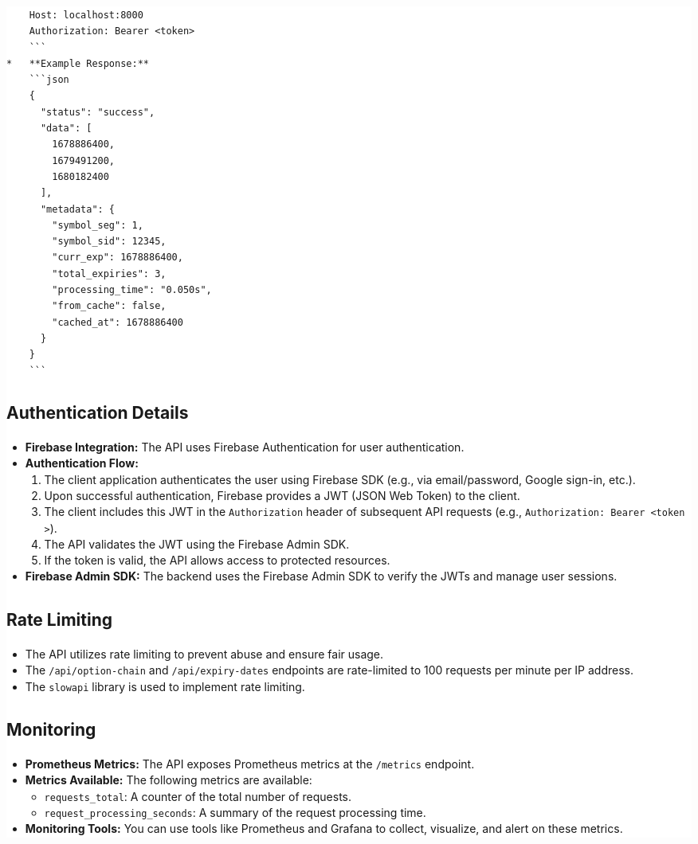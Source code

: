         Host: localhost:8000
        Authorization: Bearer <token>
        ```
    *   **Example Response:**
        ```json
        {
          "status": "success",
          "data": [
            1678886400,
            1679491200,
            1680182400
          ],
          "metadata": {
            "symbol_seg": 1,
            "symbol_sid": 12345,
            "curr_exp": 1678886400,
            "total_expiries": 3,
            "processing_time": "0.050s",
            "from_cache": false,
            "cached_at": 1678886400
          }
        }
        ```

## Authentication Details

*   **Firebase Integration:** The API uses Firebase Authentication for user authentication.
*   **Authentication Flow:**
    1.  The client application authenticates the user using Firebase SDK (e.g., via email/password, Google sign-in, etc.).
    2.  Upon successful authentication, Firebase provides a JWT (JSON Web Token) to the client.
    3.  The client includes this JWT in the `Authorization` header of subsequent API requests (e.g., `Authorization: Bearer <token>`).
    4.  The API validates the JWT using the Firebase Admin SDK.
    5.  If the token is valid, the API allows access to protected resources.
*   **Firebase Admin SDK:** The backend uses the Firebase Admin SDK to verify the JWTs and manage user sessions.

## Rate Limiting

*   The API utilizes rate limiting to prevent abuse and ensure fair usage.
*   The `/api/option-chain` and `/api/expiry-dates` endpoints are rate-limited to 100 requests per minute per IP address.
*   The `slowapi` library is used to implement rate limiting.

## Monitoring

*   **Prometheus Metrics:** The API exposes Prometheus metrics at the `/metrics` endpoint.
*   **Metrics Available:** The following metrics are available:
    *   `requests_total`: A counter of the total number of requests.
    *   `request_processing_seconds`: A summary of the request processing time.
*   **Monitoring Tools:** You can use tools like Prometheus and Grafana to collect, visualize, and alert on these metrics.
